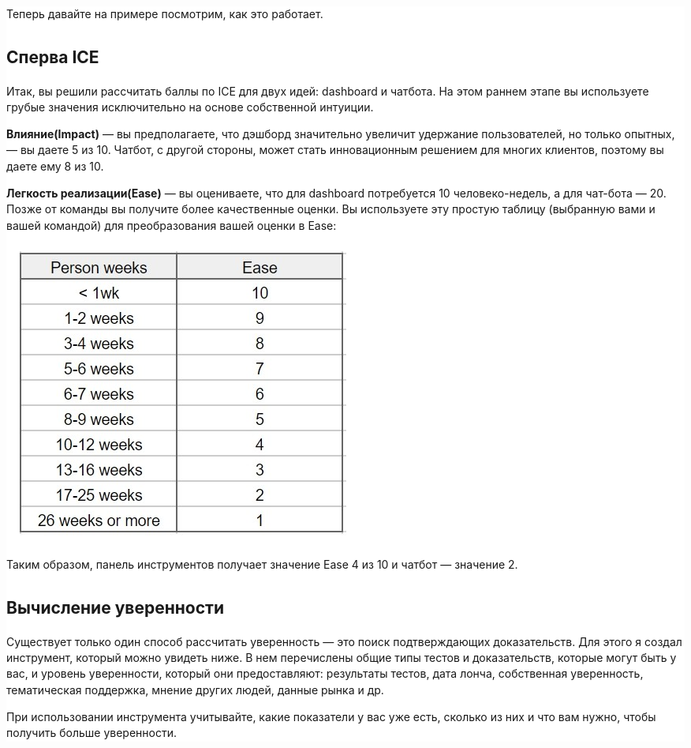 Теперь давайте на примере посмотрим, как это работает.

## Сперва ICE

Итак, вы решили рассчитать баллы по ICE для двух идей: dashboard и чатбота. На этом раннем этапе вы используете грубые значения исключительно на основе собственной интуиции.

__Влияние(Impact)__ — вы предполагаете, что дэшборд значительно увеличит удержание пользователей, но только опытных, — вы даете 5 из 10. Чатбот, с другой стороны, может стать инновационным решением для многих клиентов, поэтому вы даете ему 8 из 10.

__Легкость реализации(Ease)__ — вы оцениваете, что для dashboard потребуется 10 человеко-недель, а для чат-бота — 20. Позже от команды вы получите более качественные оценки. Вы используете эту простую таблицу (выбранную вами и вашей командой) для преобразования вашей оценки в Ease:

![Статья 2](/ABTesting/Pictures/002_035.jpg)

Таким образом, панель инструментов получает значение Ease 4 из 10 и чатбот — значение 2.

## Вычисление уверенности

Существует только один способ рассчитать уверенность — это поиск подтверждающих доказательств. Для этого я создал инструмент, который можно увидеть ниже. В нем перечислены общие типы тестов и доказательств, которые могут быть у вас, и уровень уверенности, который они предоставляют: результаты тестов, дата лонча, собственная уверенность, тематическая поддержка, мнение других людей, данные рынка и др.

При использовании инструмента учитывайте, какие показатели у вас уже есть, сколько из них и что вам нужно, чтобы получить больше уверенности.
